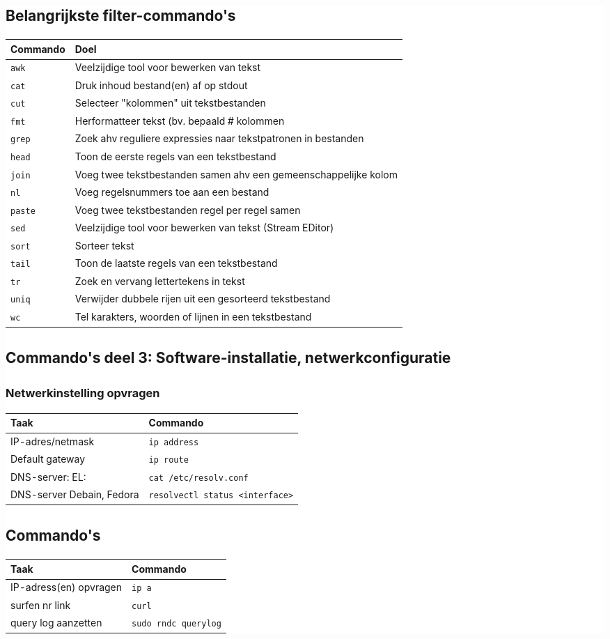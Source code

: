 ## Belangrijkste filter-commando's
| Commando | Doel 								|
| :---	   | :--- 								|
| `awk`	   | Veelzijdige tool voor bewerken van tekst				|
| `cat`    | Druk inhoud bestand(en) af op stdout				|
| `cut`	   | Selecteer "kolommen" uit tekstbestanden				|
| `fmt`    | Herformatteer tekst (bv. bepaald # kolommen			|
| `grep`   | Zoek ahv reguliere expressies naar tekstpatronen in bestanden	|
| `head`   | Toon de eerste regels van een tekstbestand				|
| `join`   | Voeg twee tekstbestanden samen ahv een gemeenschappelijke kolom	|
| `nl`     | Voeg regelsnummers toe aan een bestand				|
| `paste`  | Voeg twee tekstbestanden regel per regel samen			|
| `sed`	   | Veelzijdige tool voor bewerken van tekst (Stream EDitor)		|
| `sort`   | Sorteer tekst							|
| `tail`   | Toon de laatste regels van een tekstbestand			|
| `tr`     | Zoek en vervang lettertekens in tekst				|
| `uniq`   | Verwijder dubbele rijen uit een gesorteerd tekstbestand		|
| `wc`     | Tel karakters, woorden of lijnen in een tekstbestand		|

## Commando's deel 3: Software-installatie, netwerkconfiguratie
### Netwerkinstelling opvragen
| Taak  | Commando  |
| :---  | :---  |
| IP-adres/netmask  | `ip address`  |
| Default gateway   | `ip route`    |
| DNS-server: EL:   | `cat /etc/resolv.conf`    |
| DNS-server Debain, Fedora | `resolvectl status <interface>`   |

## Commando's
| Taak                   			| Commando 					|
| :---                   			| :---     					|
| IP-adress(en) opvragen 			|`ip a`   					|
| surfen nr link				|`curl`						|
| query log aanzetten   | `sudo rndc querylog`  |

